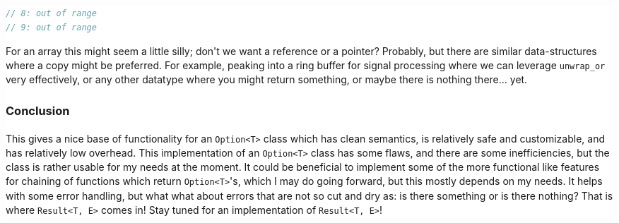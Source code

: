 ```c++
// 8: out of range
// 9: out of range

```


For an array this might seem a little silly; don't we want a reference or a
pointer? Probably, but there are similar data-structures where a copy might
be preferred. For example, peaking into a ring buffer for signal processing
where we can leverage `unwrap_or` very effectively, or any other datatype where
you might return something, or maybe there is nothing there... yet.

### Conclusion

This gives a nice base of functionality for an `Option<T>` class which has
clean semantics, is relatively safe and customizable, and has relatively low
overhead. This implementation of an `Option<T>` class has some flaws, and there
are some inefficiencies, but the class is rather usable for my needs at the
moment. It could be beneficial to implement some of the more functional like
features for chaining of functions which return `Option<T>`'s, which I may do
going forward, but this mostly depends on my needs. It helps with some error
handling, but what what about errors that are not so cut and dry as: is there
something or is there nothing? That is where `Result<T, E>` comes in!
Stay tuned for an implementation of `Result<T, E>`!

[policy-pattern]: http://en.wikipedia.org/wiki/Policy-based_design
[safebool]: https://en.wikibooks.org/wiki/More_C%2B%2B_Idioms/Safe_bool
[github]: https://github.com/cwoodall/cpp-option
[rust]: http://rust-lang.org
[wiki-option]: https://en.wikipedia.org/wiki/Option_type
[c++17-option]: http://en.cppreference.com/w/cpp/experimental/optional
[simonask]: https://github.com/simonask/simonask.github.com/blob/master/maybe.markdown
[cbiffle-etl]: https://github.com/cbiffle/etl/blob/master/data/maybe.h
[boost-option]: http://www.boost.org/doc/libs/1_61_0/libs/optional/doc/html/index.html
